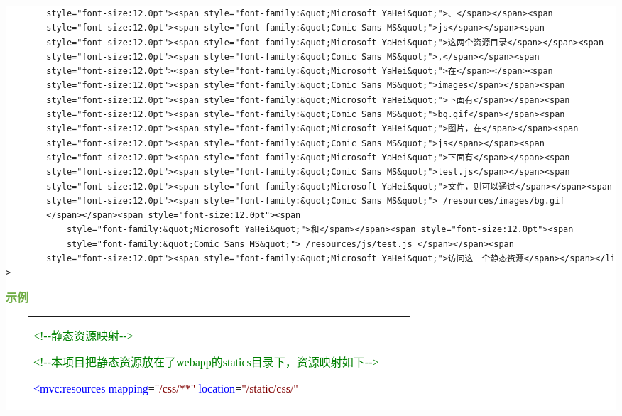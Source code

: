             style="font-size:12.0pt"><span style="font-family:&quot;Microsoft YaHei&quot;">、</span></span><span
            style="font-size:12.0pt"><span style="font-family:&quot;Comic Sans MS&quot;">js</span></span><span
            style="font-size:12.0pt"><span style="font-family:&quot;Microsoft YaHei&quot;">这两个资源目录</span></span><span
            style="font-size:12.0pt"><span style="font-family:&quot;Comic Sans MS&quot;">,</span></span><span
            style="font-size:12.0pt"><span style="font-family:&quot;Microsoft YaHei&quot;">在</span></span><span
            style="font-size:12.0pt"><span style="font-family:&quot;Comic Sans MS&quot;">images</span></span><span
            style="font-size:12.0pt"><span style="font-family:&quot;Microsoft YaHei&quot;">下面有</span></span><span
            style="font-size:12.0pt"><span style="font-family:&quot;Comic Sans MS&quot;">bg.gif</span></span><span
            style="font-size:12.0pt"><span style="font-family:&quot;Microsoft YaHei&quot;">图片，在</span></span><span
            style="font-size:12.0pt"><span style="font-family:&quot;Comic Sans MS&quot;">js</span></span><span
            style="font-size:12.0pt"><span style="font-family:&quot;Microsoft YaHei&quot;">下面有</span></span><span
            style="font-size:12.0pt"><span style="font-family:&quot;Comic Sans MS&quot;">test.js</span></span><span
            style="font-size:12.0pt"><span style="font-family:&quot;Microsoft YaHei&quot;">文件，则可以通过</span></span><span
            style="font-size:12.0pt"><span style="font-family:&quot;Comic Sans MS&quot;"> /resources/images/bg.gif
            </span></span><span style="font-size:12.0pt"><span
                style="font-family:&quot;Microsoft YaHei&quot;">和</span></span><span style="font-size:12.0pt"><span
                style="font-family:&quot;Comic Sans MS&quot;"> /resources/js/test.js </span></span><span
            style="font-size:12.0pt"><span style="font-family:&quot;Microsoft YaHei&quot;">访问这二个静态资源</span></span></li>
</ul>
<p><span style="font-size:12.0pt"><span style="font-family:&quot;Microsoft YaHei UI&quot;"><span
                style="color:#70ad47"><strong>示例</strong></span></span></span></p>
<table summary="" cellspacing="0"
    style="border-collapse:collapse; border-color:#a3a3a3; border-style:solid; border-width:0px; margin-left:32px"
    class=" cke_show_border">
    <tbody>
        <tr>
            <td
                style="background-color:white; border-bottom:0px; border-left:0px; border-right:0px; border-top:0px; vertical-align:top; width:5.4493in">
                <p><span style="font-size:12.0pt"><span style="color:green"><span
                                style="font-family:&quot;Comic Sans MS&quot;">&lt;!--</span><span
                                style="font-family:&quot;Microsoft YaHei UI&quot;">静态资源映射</span><span
                                style="font-family:&quot;Comic Sans MS&quot;">--&gt;</span></span></span></p>
                <p><span style="font-size:12.0pt"><span style="color:green"><span
                                style="font-family:&quot;Comic Sans MS&quot;">&lt;!--</span><span
                                style="font-family:&quot;Microsoft YaHei UI&quot;">本项目把静态资源放在了</span><span
                                style="font-family:&quot;Comic Sans MS&quot;">webapp</span><span
                                style="font-family:&quot;Microsoft YaHei UI&quot;">的</span><span
                                style="font-family:&quot;Comic Sans MS&quot;">statics</span><span
                                style="font-family:&quot;Microsoft YaHei UI&quot;">目录下，资源映射如下</span><span
                                style="font-family:&quot;Comic Sans MS&quot;">--&gt;</span></span></span></p>
                <p><span style="font-size:12.0pt"><span style="font-family:&quot;Comic Sans MS&quot;"><span
                                style="color:blue">&lt;mvc:resources</span></span>&nbsp;<span
                            style="font-family:&quot;Comic Sans MS&quot;"><span
                                style="color:blue">mapping</span></span><span
                            style="font-family:&quot;Comic Sans MS&quot;"><span style="color:black">=</span></span><span
                            style="font-family:&quot;Comic Sans MS&quot;"><span
                                style="color:maroon">"/css/**"</span></span>&nbsp;<span
                            style="font-family:&quot;Comic Sans MS&quot;"><span
                                style="color:blue">location</span></span><span
                            style="font-family:&quot;Comic Sans MS&quot;"><span style="color:black">=</span></span><span
                            style="font-family:&quot;Comic Sans MS&quot;"><span
                                style="color:maroon">"/static/css/"</span></span>&nbsp;<span